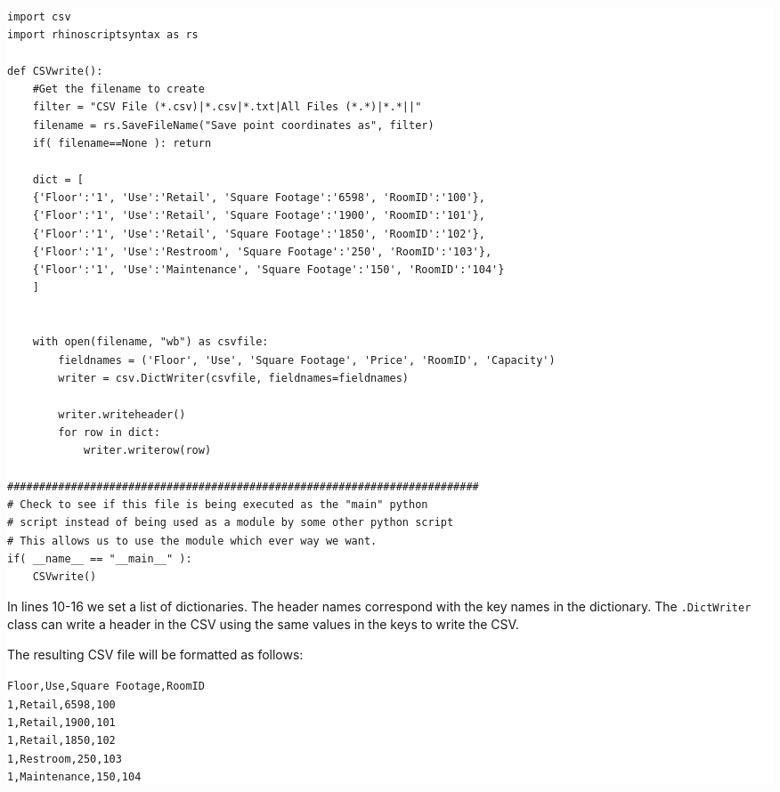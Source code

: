     
    
    import csv
    import rhinoscriptsyntax as rs
    
    def CSVwrite():
        #Get the filename to create
        filter = "CSV File (*.csv)|*.csv|*.txt|All Files (*.*)|*.*||"
        filename = rs.SaveFileName("Save point coordinates as", filter)
        if( filename==None ): return
    
        dict = [
        {'Floor':'1', 'Use':'Retail', 'Square Footage':'6598', 'RoomID':'100'},
        {'Floor':'1', 'Use':'Retail', 'Square Footage':'1900', 'RoomID':'101'},
        {'Floor':'1', 'Use':'Retail', 'Square Footage':'1850', 'RoomID':'102'},
        {'Floor':'1', 'Use':'Restroom', 'Square Footage':'250', 'RoomID':'103'},
        {'Floor':'1', 'Use':'Maintenance', 'Square Footage':'150', 'RoomID':'104'}
        ]
    
    
        with open(filename, "wb") as csvfile:
            fieldnames = ('Floor', 'Use', 'Square Footage', 'Price', 'RoomID', 'Capacity')
            writer = csv.DictWriter(csvfile, fieldnames=fieldnames)
    
            writer.writeheader()
            for row in dict:
                writer.writerow(row)
    
    ##########################################################################
    # Check to see if this file is being executed as the "main" python
    # script instead of being used as a module by some other python script
    # This allows us to use the module which ever way we want.
    if( __name__ == "__main__" ):
        CSVwrite()
    

In lines 10-16 we set a list of dictionaries. The header names correspond with
the key names in the dictionary. The `.DictWriter` class can write a header in
the CSV using the same values in the keys to write the CSV.

The resulting CSV file will be formatted as follows:

    
    
    Floor,Use,Square Footage,RoomID
    1,Retail,6598,100
    1,Retail,1900,101
    1,Retail,1850,102
    1,Restroom,250,103
    1,Maintenance,150,104
    